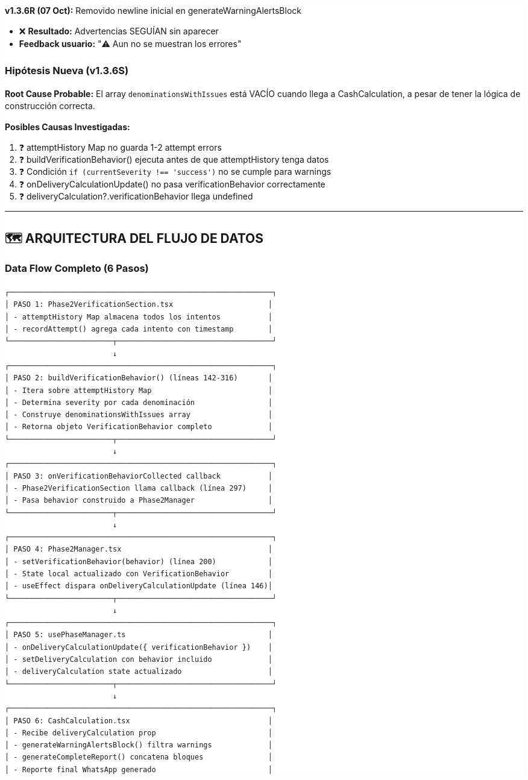 **v1.3.6R (07 Oct):** Removido newline inicial en generateWarningAlertsBlock
- ❌ **Resultado:** Advertencias SEGUÍAN sin aparecer
- **Feedback usuario:** "⚠️ Aun no se muestran los errores"

### Hipótesis Nueva (v1.3.6S)

**Root Cause Probable:**
El array `denominationsWithIssues` está VACÍO cuando llega a CashCalculation, a pesar de tener la lógica de construcción correcta.

**Posibles Causas Investigadas:**
1. ❓ attemptHistory Map no guarda 1-2 attempt errors
2. ❓ buildVerificationBehavior() ejecuta antes de que attemptHistory tenga datos
3. ❓ Condición `if (currentSeverity !== 'success')` no se cumple para warnings
4. ❓ onDeliveryCalculationUpdate() no pasa verificationBehavior correctamente
5. ❓ deliveryCalculation?.verificationBehavior llega undefined

---

## 🗺️ ARQUITECTURA DEL FLUJO DE DATOS

### Data Flow Completo (6 Pasos)

```
┌─────────────────────────────────────────────────────────────┐
│ PASO 1: Phase2VerificationSection.tsx                      │
│ - attemptHistory Map almacena todos los intentos           │
│ - recordAttempt() agrega cada intento con timestamp        │
└────────────────────────┬────────────────────────────────────┘
                         ↓
┌─────────────────────────────────────────────────────────────┐
│ PASO 2: buildVerificationBehavior() (líneas 142-316)       │
│ - Itera sobre attemptHistory Map                           │
│ - Determina severity por cada denominación                 │
│ - Construye denominationsWithIssues array                  │
│ - Retorna objeto VerificationBehavior completo             │
└────────────────────────┬────────────────────────────────────┘
                         ↓
┌─────────────────────────────────────────────────────────────┐
│ PASO 3: onVerificationBehaviorCollected callback           │
│ - Phase2VerificationSection llama callback (línea 297)     │
│ - Pasa behavior construido a Phase2Manager                 │
└────────────────────────┬────────────────────────────────────┘
                         ↓
┌─────────────────────────────────────────────────────────────┐
│ PASO 4: Phase2Manager.tsx                                  │
│ - setVerificationBehavior(behavior) (línea 200)            │
│ - State local actualizado con VerificationBehavior         │
│ - useEffect dispara onDeliveryCalculationUpdate (línea 146)│
└────────────────────────┬────────────────────────────────────┘
                         ↓
┌─────────────────────────────────────────────────────────────┐
│ PASO 5: usePhaseManager.ts                                 │
│ - onDeliveryCalculationUpdate({ verificationBehavior })    │
│ - setDeliveryCalculation con behavior incluido             │
│ - deliveryCalculation state actualizado                    │
└────────────────────────┬────────────────────────────────────┘
                         ↓
┌─────────────────────────────────────────────────────────────┐
│ PASO 6: CashCalculation.tsx                                │
│ - Recibe deliveryCalculation prop                          │
│ - generateWarningAlertsBlock() filtra warnings             │
│ - generateCompleteReport() concatena bloques               │
│ - Reporte final WhatsApp generado                          │
```
